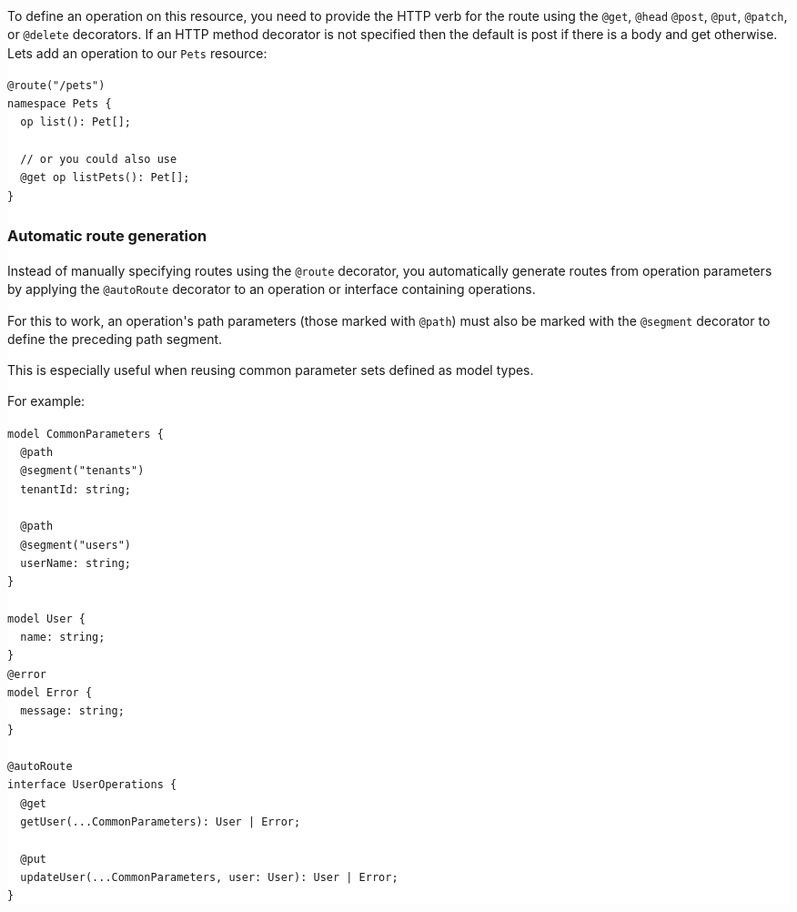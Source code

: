 To define an operation on this resource, you need to provide the HTTP verb for the route using the `@get`, `@head` `@post`, `@put`, `@patch`, or `@delete` decorators. If an HTTP method decorator is not specified then the default is post if there is a body and get otherwise. Lets add an operation to our `Pets` resource:

```typespec
@route("/pets")
namespace Pets {
  op list(): Pet[];

  // or you could also use
  @get op listPets(): Pet[];
}
```

### Automatic route generation

Instead of manually specifying routes using the `@route` decorator, you automatically generate routes from operation parameters by applying the `@autoRoute` decorator to an operation or interface containing operations.

For this to work, an operation's path parameters (those marked with `@path`) must also be marked with
the `@segment` decorator to define the preceding path segment.

This is especially useful when reusing common parameter sets defined as model types.

For example:

```typespec
model CommonParameters {
  @path
  @segment("tenants")
  tenantId: string;

  @path
  @segment("users")
  userName: string;
}

model User {
  name: string;
}
@error
model Error {
  message: string;
}

@autoRoute
interface UserOperations {
  @get
  getUser(...CommonParameters): User | Error;

  @put
  updateUser(...CommonParameters, user: User): User | Error;
}
```
